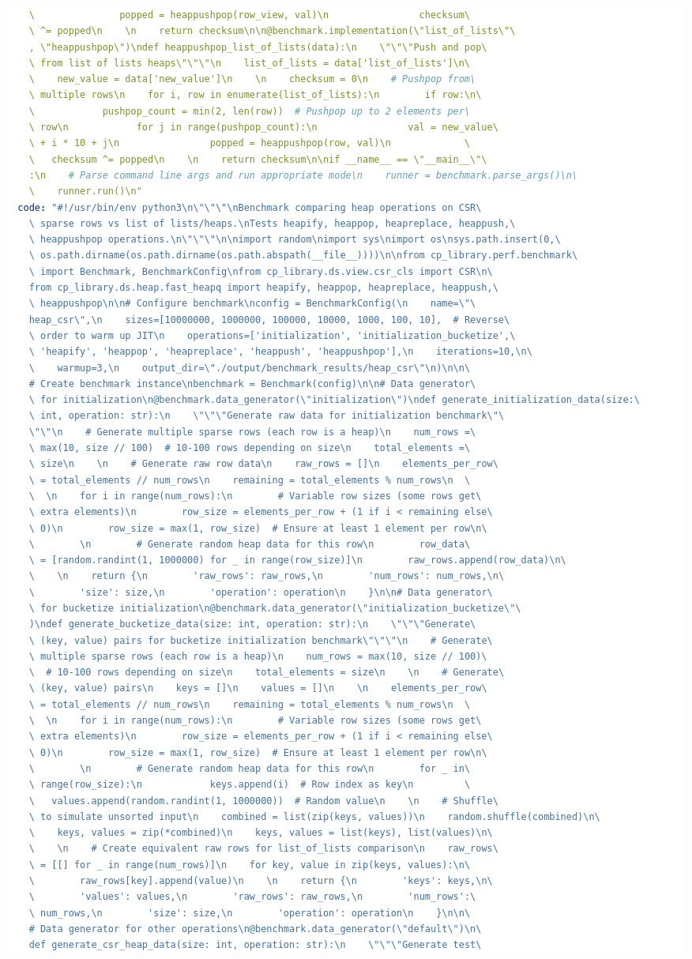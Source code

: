 ```yaml
    \               popped = heappushpop(row_view, val)\n                checksum\
    \ ^= popped\n    \n    return checksum\n\n@benchmark.implementation(\"list_of_lists\"\
    , \"heappushpop\")\ndef heappushpop_list_of_lists(data):\n    \"\"\"Push and pop\
    \ from list of lists heaps\"\"\"\n    list_of_lists = data['list_of_lists']\n\
    \    new_value = data['new_value']\n    \n    checksum = 0\n    # Pushpop from\
    \ multiple rows\n    for i, row in enumerate(list_of_lists):\n        if row:\n\
    \            pushpop_count = min(2, len(row))  # Pushpop up to 2 elements per\
    \ row\n            for j in range(pushpop_count):\n                val = new_value\
    \ + i * 10 + j\n                popped = heappushpop(row, val)\n             \
    \   checksum ^= popped\n    \n    return checksum\n\nif __name__ == \"__main__\"\
    :\n    # Parse command line args and run appropriate mode\n    runner = benchmark.parse_args()\n\
    \    runner.run()\n"
  code: "#!/usr/bin/env python3\n\"\"\"\nBenchmark comparing heap operations on CSR\
    \ sparse rows vs list of lists/heaps.\nTests heapify, heappop, heapreplace, heappush,\
    \ heappushpop operations.\n\"\"\"\n\nimport random\nimport sys\nimport os\nsys.path.insert(0,\
    \ os.path.dirname(os.path.dirname(os.path.abspath(__file__))))\n\nfrom cp_library.perf.benchmark\
    \ import Benchmark, BenchmarkConfig\nfrom cp_library.ds.view.csr_cls import CSR\n\
    from cp_library.ds.heap.fast_heapq import heapify, heappop, heapreplace, heappush,\
    \ heappushpop\n\n# Configure benchmark\nconfig = BenchmarkConfig(\n    name=\"\
    heap_csr\",\n    sizes=[10000000, 1000000, 100000, 10000, 1000, 100, 10],  # Reverse\
    \ order to warm up JIT\n    operations=['initialization', 'initialization_bucketize',\
    \ 'heapify', 'heappop', 'heapreplace', 'heappush', 'heappushpop'],\n    iterations=10,\n\
    \    warmup=3,\n    output_dir=\"./output/benchmark_results/heap_csr\"\n)\n\n\
    # Create benchmark instance\nbenchmark = Benchmark(config)\n\n# Data generator\
    \ for initialization\n@benchmark.data_generator(\"initialization\")\ndef generate_initialization_data(size:\
    \ int, operation: str):\n    \"\"\"Generate raw data for initialization benchmark\"\
    \"\"\n    # Generate multiple sparse rows (each row is a heap)\n    num_rows =\
    \ max(10, size // 100)  # 10-100 rows depending on size\n    total_elements =\
    \ size\n    \n    # Generate raw row data\n    raw_rows = []\n    elements_per_row\
    \ = total_elements // num_rows\n    remaining = total_elements % num_rows\n  \
    \  \n    for i in range(num_rows):\n        # Variable row sizes (some rows get\
    \ extra elements)\n        row_size = elements_per_row + (1 if i < remaining else\
    \ 0)\n        row_size = max(1, row_size)  # Ensure at least 1 element per row\n\
    \        \n        # Generate random heap data for this row\n        row_data\
    \ = [random.randint(1, 1000000) for _ in range(row_size)]\n        raw_rows.append(row_data)\n\
    \    \n    return {\n        'raw_rows': raw_rows,\n        'num_rows': num_rows,\n\
    \        'size': size,\n        'operation': operation\n    }\n\n# Data generator\
    \ for bucketize initialization\n@benchmark.data_generator(\"initialization_bucketize\"\
    )\ndef generate_bucketize_data(size: int, operation: str):\n    \"\"\"Generate\
    \ (key, value) pairs for bucketize initialization benchmark\"\"\"\n    # Generate\
    \ multiple sparse rows (each row is a heap)\n    num_rows = max(10, size // 100)\
    \  # 10-100 rows depending on size\n    total_elements = size\n    \n    # Generate\
    \ (key, value) pairs\n    keys = []\n    values = []\n    \n    elements_per_row\
    \ = total_elements // num_rows\n    remaining = total_elements % num_rows\n  \
    \  \n    for i in range(num_rows):\n        # Variable row sizes (some rows get\
    \ extra elements)\n        row_size = elements_per_row + (1 if i < remaining else\
    \ 0)\n        row_size = max(1, row_size)  # Ensure at least 1 element per row\n\
    \        \n        # Generate random heap data for this row\n        for _ in\
    \ range(row_size):\n            keys.append(i)  # Row index as key\n         \
    \   values.append(random.randint(1, 1000000))  # Random value\n    \n    # Shuffle\
    \ to simulate unsorted input\n    combined = list(zip(keys, values))\n    random.shuffle(combined)\n\
    \    keys, values = zip(*combined)\n    keys, values = list(keys), list(values)\n\
    \    \n    # Create equivalent raw rows for list_of_lists comparison\n    raw_rows\
    \ = [[] for _ in range(num_rows)]\n    for key, value in zip(keys, values):\n\
    \        raw_rows[key].append(value)\n    \n    return {\n        'keys': keys,\n\
    \        'values': values,\n        'raw_rows': raw_rows,\n        'num_rows':\
    \ num_rows,\n        'size': size,\n        'operation': operation\n    }\n\n\
    # Data generator for other operations\n@benchmark.data_generator(\"default\")\n\
    def generate_csr_heap_data(size: int, operation: str):\n    \"\"\"Generate test\
```